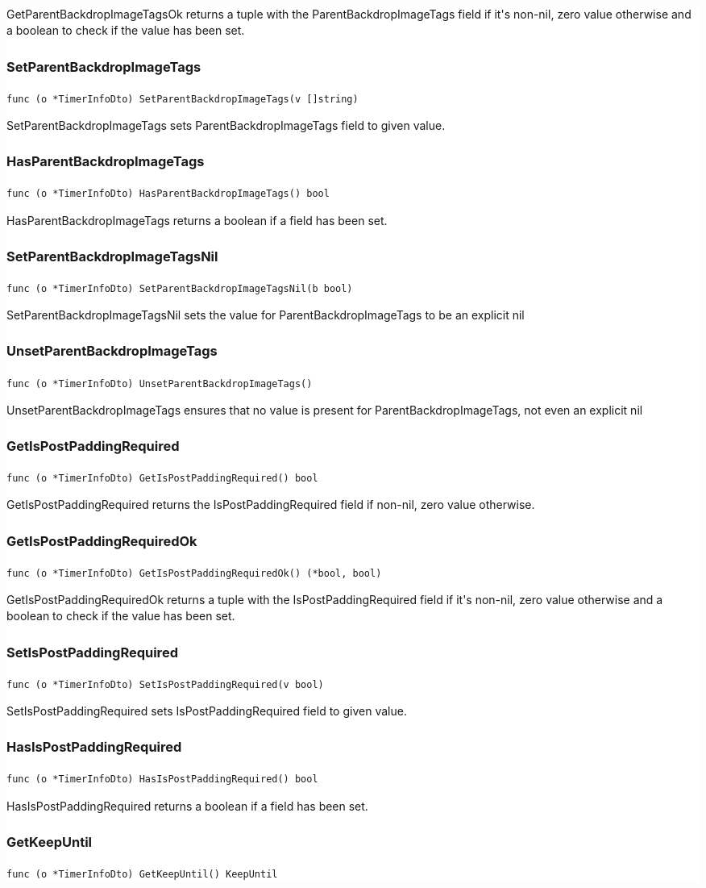 GetParentBackdropImageTagsOk returns a tuple with the ParentBackdropImageTags field if it's non-nil, zero value otherwise
and a boolean to check if the value has been set.

### SetParentBackdropImageTags

`func (o *TimerInfoDto) SetParentBackdropImageTags(v []string)`

SetParentBackdropImageTags sets ParentBackdropImageTags field to given value.

### HasParentBackdropImageTags

`func (o *TimerInfoDto) HasParentBackdropImageTags() bool`

HasParentBackdropImageTags returns a boolean if a field has been set.

### SetParentBackdropImageTagsNil

`func (o *TimerInfoDto) SetParentBackdropImageTagsNil(b bool)`

 SetParentBackdropImageTagsNil sets the value for ParentBackdropImageTags to be an explicit nil

### UnsetParentBackdropImageTags
`func (o *TimerInfoDto) UnsetParentBackdropImageTags()`

UnsetParentBackdropImageTags ensures that no value is present for ParentBackdropImageTags, not even an explicit nil
### GetIsPostPaddingRequired

`func (o *TimerInfoDto) GetIsPostPaddingRequired() bool`

GetIsPostPaddingRequired returns the IsPostPaddingRequired field if non-nil, zero value otherwise.

### GetIsPostPaddingRequiredOk

`func (o *TimerInfoDto) GetIsPostPaddingRequiredOk() (*bool, bool)`

GetIsPostPaddingRequiredOk returns a tuple with the IsPostPaddingRequired field if it's non-nil, zero value otherwise
and a boolean to check if the value has been set.

### SetIsPostPaddingRequired

`func (o *TimerInfoDto) SetIsPostPaddingRequired(v bool)`

SetIsPostPaddingRequired sets IsPostPaddingRequired field to given value.

### HasIsPostPaddingRequired

`func (o *TimerInfoDto) HasIsPostPaddingRequired() bool`

HasIsPostPaddingRequired returns a boolean if a field has been set.

### GetKeepUntil

`func (o *TimerInfoDto) GetKeepUntil() KeepUntil`
